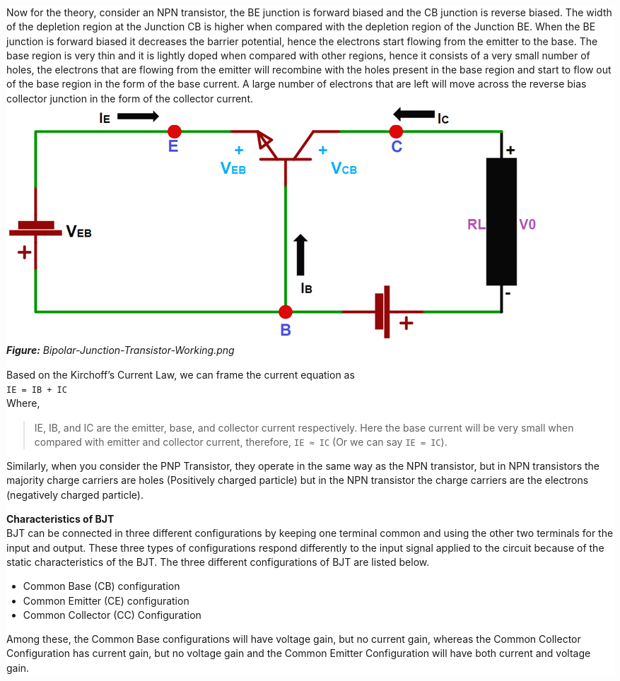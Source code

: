 Now for the theory, consider an NPN transistor, the BE junction is forward biased and the CB junction is reverse biased. The width of the depletion region at the Junction CB is higher when compared with the depletion region of the Junction BE. When the BE junction is forward biased it decreases the barrier potential, hence the electrons start flowing from the emitter to the base. The base region is very thin and it is lightly doped when compared with other regions, hence it consists of a very small number of holes, the electrons that are flowing from the emitter will recombine with the holes present in the base region and start to flow out of the base region in the form of the base current. A large number of electrons that are left will move across the reverse bias collector junction in the form of the collector current.  
![Bipolar-Junction-Transistor-Working.png](Bipolar-Junction-Transistor-Working.png "Bipolar-Junction-Transistor-Working.png")  
<i>**Figure:** Bipolar-Junction-Transistor-Working.png</i>  

Based on the Kirchoff’s Current Law, we can frame the current equation as  
`IE = IB + IC`  
Where,   
> IE, IB, and IC are the emitter, base, and collector current respectively. Here the base current will be very small when compared with emitter and collector current, therefore, `IE ≈ IC` (Or we can say `IE = IC`).

Similarly, when you consider the PNP Transistor, they operate in the same way as the NPN transistor, but in NPN transistors the majority charge carriers are holes (Positively charged particle) but in the NPN transistor the charge carriers are the electrons (negatively charged particle).

**Characteristics of BJT**  
BJT can be connected in three different configurations by keeping one terminal common and using the other two terminals for the input and output. These three types of configurations respond differently to the input signal applied to the circuit because of the static characteristics of the BJT. The three different configurations of BJT are listed below.
- Common Base (CB) configuration
- Common Emitter (CE) configuration
- Common Collector (CC) Configuration

Among these, the Common Base configurations will have voltage gain, but no current gain, whereas the Common Collector Configuration has current gain, but no voltage gain and the Common Emitter Configuration will have both current and voltage gain.
